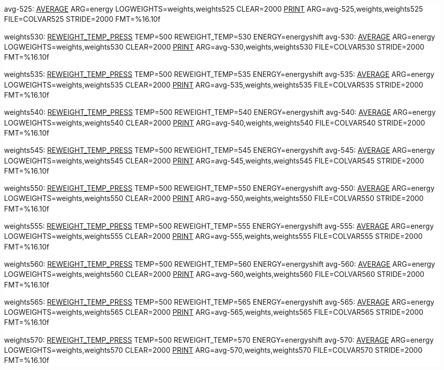 avg-525: <a href="https://plumed.github.io/doc-master/user-doc/html/_a_v_e_r_a_g_e.html">AVERAGE</a> ARG=energy LOGWEIGHTS=weights,weights525 CLEAR=2000
<a href="https://plumed.github.io/doc-master/user-doc/html/_p_r_i_n_t.html">PRINT</a> ARG=avg-525,weights,weights525 FILE=COLVAR525 STRIDE=2000 FMT=%16.10f

weights530: <a href="https://plumed.github.io/doc-master/user-doc/html/_r_e_w_e_i_g_h_t__t_e_m_p__p_r_e_s_s.html">REWEIGHT_TEMP_PRESS</a> TEMP=500 REWEIGHT_TEMP=530 ENERGY=energyshift
avg-530: <a href="https://plumed.github.io/doc-master/user-doc/html/_a_v_e_r_a_g_e.html">AVERAGE</a> ARG=energy LOGWEIGHTS=weights,weights530 CLEAR=2000
<a href="https://plumed.github.io/doc-master/user-doc/html/_p_r_i_n_t.html">PRINT</a> ARG=avg-530,weights,weights530 FILE=COLVAR530 STRIDE=2000 FMT=%16.10f

weights535: <a href="https://plumed.github.io/doc-master/user-doc/html/_r_e_w_e_i_g_h_t__t_e_m_p__p_r_e_s_s.html">REWEIGHT_TEMP_PRESS</a> TEMP=500 REWEIGHT_TEMP=535 ENERGY=energyshift
avg-535: <a href="https://plumed.github.io/doc-master/user-doc/html/_a_v_e_r_a_g_e.html">AVERAGE</a> ARG=energy LOGWEIGHTS=weights,weights535 CLEAR=2000
<a href="https://plumed.github.io/doc-master/user-doc/html/_p_r_i_n_t.html">PRINT</a> ARG=avg-535,weights,weights535 FILE=COLVAR535 STRIDE=2000 FMT=%16.10f

weights540: <a href="https://plumed.github.io/doc-master/user-doc/html/_r_e_w_e_i_g_h_t__t_e_m_p__p_r_e_s_s.html">REWEIGHT_TEMP_PRESS</a> TEMP=500 REWEIGHT_TEMP=540 ENERGY=energyshift
avg-540: <a href="https://plumed.github.io/doc-master/user-doc/html/_a_v_e_r_a_g_e.html">AVERAGE</a> ARG=energy LOGWEIGHTS=weights,weights540 CLEAR=2000
<a href="https://plumed.github.io/doc-master/user-doc/html/_p_r_i_n_t.html">PRINT</a> ARG=avg-540,weights,weights540 FILE=COLVAR540 STRIDE=2000 FMT=%16.10f

weights545: <a href="https://plumed.github.io/doc-master/user-doc/html/_r_e_w_e_i_g_h_t__t_e_m_p__p_r_e_s_s.html">REWEIGHT_TEMP_PRESS</a> TEMP=500 REWEIGHT_TEMP=545 ENERGY=energyshift
avg-545: <a href="https://plumed.github.io/doc-master/user-doc/html/_a_v_e_r_a_g_e.html">AVERAGE</a> ARG=energy LOGWEIGHTS=weights,weights545 CLEAR=2000
<a href="https://plumed.github.io/doc-master/user-doc/html/_p_r_i_n_t.html">PRINT</a> ARG=avg-545,weights,weights545 FILE=COLVAR545 STRIDE=2000 FMT=%16.10f

weights550: <a href="https://plumed.github.io/doc-master/user-doc/html/_r_e_w_e_i_g_h_t__t_e_m_p__p_r_e_s_s.html">REWEIGHT_TEMP_PRESS</a> TEMP=500 REWEIGHT_TEMP=550 ENERGY=energyshift
avg-550: <a href="https://plumed.github.io/doc-master/user-doc/html/_a_v_e_r_a_g_e.html">AVERAGE</a> ARG=energy LOGWEIGHTS=weights,weights550 CLEAR=2000
<a href="https://plumed.github.io/doc-master/user-doc/html/_p_r_i_n_t.html">PRINT</a> ARG=avg-550,weights,weights550 FILE=COLVAR550 STRIDE=2000 FMT=%16.10f

weights555: <a href="https://plumed.github.io/doc-master/user-doc/html/_r_e_w_e_i_g_h_t__t_e_m_p__p_r_e_s_s.html">REWEIGHT_TEMP_PRESS</a> TEMP=500 REWEIGHT_TEMP=555 ENERGY=energyshift
avg-555: <a href="https://plumed.github.io/doc-master/user-doc/html/_a_v_e_r_a_g_e.html">AVERAGE</a> ARG=energy LOGWEIGHTS=weights,weights555 CLEAR=2000
<a href="https://plumed.github.io/doc-master/user-doc/html/_p_r_i_n_t.html">PRINT</a> ARG=avg-555,weights,weights555 FILE=COLVAR555 STRIDE=2000 FMT=%16.10f

weights560: <a href="https://plumed.github.io/doc-master/user-doc/html/_r_e_w_e_i_g_h_t__t_e_m_p__p_r_e_s_s.html">REWEIGHT_TEMP_PRESS</a> TEMP=500 REWEIGHT_TEMP=560 ENERGY=energyshift
avg-560: <a href="https://plumed.github.io/doc-master/user-doc/html/_a_v_e_r_a_g_e.html">AVERAGE</a> ARG=energy LOGWEIGHTS=weights,weights560 CLEAR=2000
<a href="https://plumed.github.io/doc-master/user-doc/html/_p_r_i_n_t.html">PRINT</a> ARG=avg-560,weights,weights560 FILE=COLVAR560 STRIDE=2000 FMT=%16.10f

weights565: <a href="https://plumed.github.io/doc-master/user-doc/html/_r_e_w_e_i_g_h_t__t_e_m_p__p_r_e_s_s.html">REWEIGHT_TEMP_PRESS</a> TEMP=500 REWEIGHT_TEMP=565 ENERGY=energyshift
avg-565: <a href="https://plumed.github.io/doc-master/user-doc/html/_a_v_e_r_a_g_e.html">AVERAGE</a> ARG=energy LOGWEIGHTS=weights,weights565 CLEAR=2000
<a href="https://plumed.github.io/doc-master/user-doc/html/_p_r_i_n_t.html">PRINT</a> ARG=avg-565,weights,weights565 FILE=COLVAR565 STRIDE=2000 FMT=%16.10f

weights570: <a href="https://plumed.github.io/doc-master/user-doc/html/_r_e_w_e_i_g_h_t__t_e_m_p__p_r_e_s_s.html">REWEIGHT_TEMP_PRESS</a> TEMP=500 REWEIGHT_TEMP=570 ENERGY=energyshift
avg-570: <a href="https://plumed.github.io/doc-master/user-doc/html/_a_v_e_r_a_g_e.html">AVERAGE</a> ARG=energy LOGWEIGHTS=weights,weights570 CLEAR=2000
<a href="https://plumed.github.io/doc-master/user-doc/html/_p_r_i_n_t.html">PRINT</a> ARG=avg-570,weights,weights570 FILE=COLVAR570 STRIDE=2000 FMT=%16.10f
